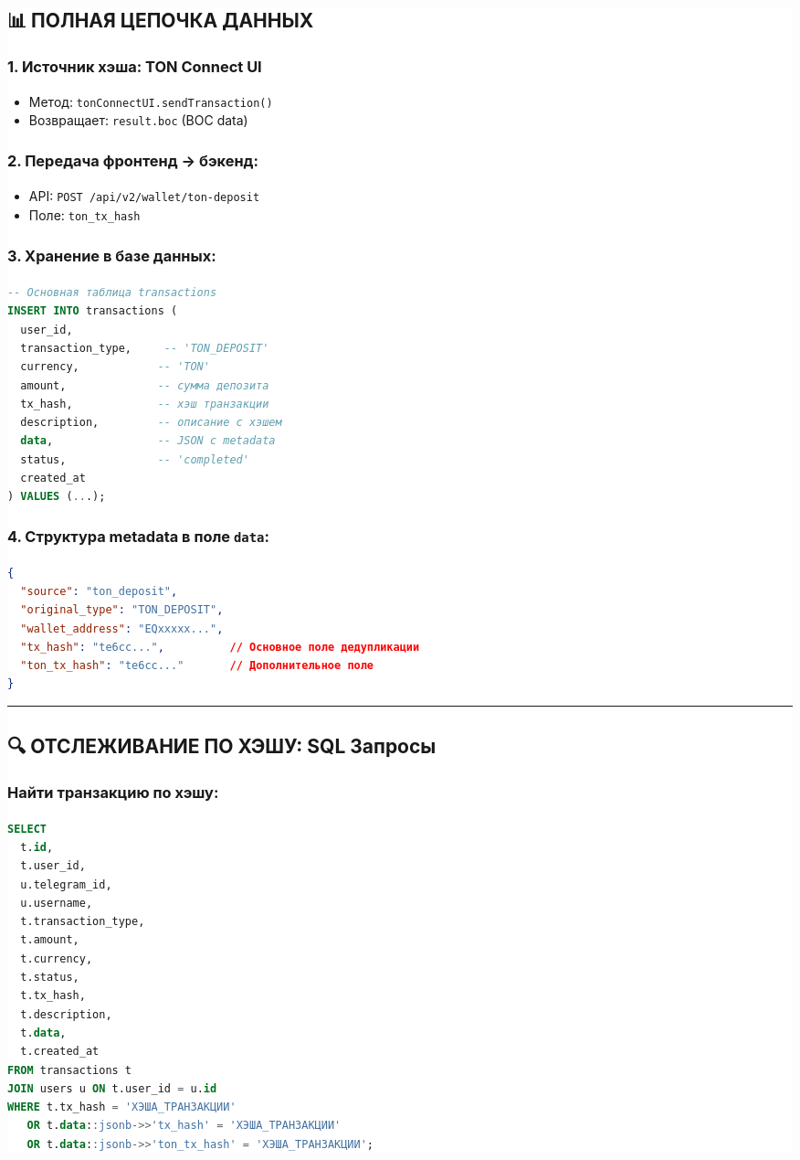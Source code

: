 
## 📊 **ПОЛНАЯ ЦЕПОЧКА ДАННЫХ**

### **1. Источник хэша:** TON Connect UI
- Метод: `tonConnectUI.sendTransaction()`
- Возвращает: `result.boc` (BOC data)

### **2. Передача фронтенд → бэкенд:**
- API: `POST /api/v2/wallet/ton-deposit`
- Поле: `ton_tx_hash`

### **3. Хранение в базе данных:**
```sql
-- Основная таблица transactions
INSERT INTO transactions (
  user_id,
  transaction_type,     -- 'TON_DEPOSIT'
  currency,            -- 'TON'
  amount,              -- сумма депозита
  tx_hash,             -- хэш транзакции
  description,         -- описание с хэшем
  data,                -- JSON с metadata
  status,              -- 'completed'
  created_at
) VALUES (...);
```

### **4. Структура metadata в поле `data`:**
```json
{
  "source": "ton_deposit",
  "original_type": "TON_DEPOSIT",
  "wallet_address": "EQxxxxx...",
  "tx_hash": "te6cc...",          // Основное поле дедупликации
  "ton_tx_hash": "te6cc..."       // Дополнительное поле
}
```

---

## 🔍 **ОТСЛЕЖИВАНИЕ ПО ХЭШУ: SQL Запросы**

### **Найти транзакцию по хэшу:**
```sql
SELECT 
  t.id,
  t.user_id,
  u.telegram_id,
  u.username,
  t.transaction_type,
  t.amount,
  t.currency,
  t.status,
  t.tx_hash,
  t.description,
  t.data,
  t.created_at
FROM transactions t
JOIN users u ON t.user_id = u.id
WHERE t.tx_hash = 'ХЭША_ТРАНЗАКЦИИ'
   OR t.data::jsonb->>'tx_hash' = 'ХЭША_ТРАНЗАКЦИИ'
   OR t.data::jsonb->>'ton_tx_hash' = 'ХЭША_ТРАНЗАКЦИИ';
```